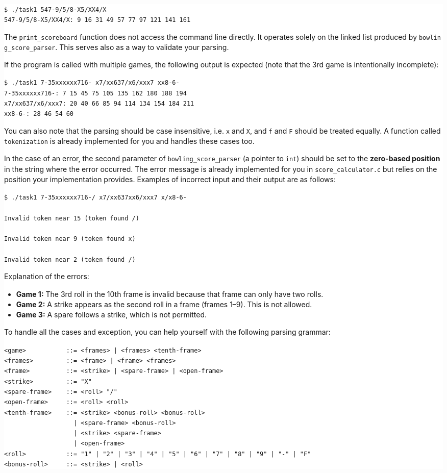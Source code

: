 ```
$ ./task1 547-9/5/8-X5/XX4/X
547-9/5/8-X5/XX4/X: 9 16 31 49 57 77 97 121 141 161 
```

The `print_scoreboard` function does not access the command line directly. It operates solely on the linked list produced by `bowling_score_parser`. This serves also as a way to validate your parsing.

If the program is called with multiple games, the following output is expected (note that the 3rd game is intentionally incomplete):

```
$ ./task1 7-35xxxxxx716- x7/xx637/x6/xxx7 xx8-6-
7-35xxxxxx716-: 7 15 45 75 105 135 162 180 188 194 
x7/xx637/x6/xxx7: 20 40 66 85 94 114 134 154 184 211 
xx8-6-: 28 46 54 60 
```

You can also note that the parsing should be case insensitive, i.e. `x` and `X`, and `f` and `F` should be treated equally. A function called `tokenization` is already implemented for you and handles these cases too.

In the case of an error, the second parameter of `bowling_score_parser` (a pointer to `int`) should be set to the **zero-based position** in the string where the error occurred. The error message is already implemented for you in `score_calculator.c` but relies on the position your implementation provides. Examples of incorrect input and their output are as follows:

```
$ ./task1 7-35xxxxxx716-/ x7/xx637xx6/xxx7 x/x8-6-

Invalid token near 15 (token found /)

Invalid token near 9 (token found x)

Invalid token near 2 (token found /)
```

Explanation of the errors:

* **Game 1:** The 3rd roll in the 10th frame is invalid because that frame can only have two rolls.
* **Game 2:** A strike appears as the second roll in a frame (frames 1–9). This is not allowed.
* **Game 3:** A spare follows a strike, which is not permitted.

To handle all the cases and exception, you can help yourself with the following parsing grammar:

```
<game>           ::= <frames> | <frames> <tenth-frame>
<frames>         ::= <frame> | <frame> <frames>
<frame>          ::= <strike> | <spare-frame> | <open-frame>
<strike>         ::= "X"
<spare-frame>    ::= <roll> "/"
<open-frame>     ::= <roll> <roll>
<tenth-frame>    ::= <strike> <bonus-roll> <bonus-roll>
                   | <spare-frame> <bonus-roll>
                   | <strike> <spare-frame>
                   | <open-frame>
<roll>           ::= "1" | "2" | "3" | "4" | "5" | "6" | "7" | "8" | "9" | "-" | "F"
<bonus-roll>     ::= <strike> | <roll>

```
  